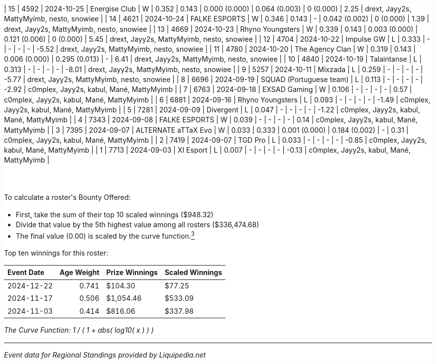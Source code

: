 |           15 |     4592 | 2024-10-25 | Energise Club            | W   | 0.352      | 0.143        | 0.000 (0.000)    | 0.064 (0.003)    | 0 (0.000) |     2.25 | drext, Jayy2s, MattyMyimb, nesto, snowiee    |
|           14 |     4621 | 2024-10-24 | FALKE ESPORTS            | W   | 0.346      | 0.143        | -                | 0.042 (0.002)    | 0 (0.000) |     1.39 | drext, Jayy2s, MattyMyimb, nesto, snowiee    |
|           13 |     4669 | 2024-10-23 | Rhyno Youngsters         | W   | 0.339      | 0.143        | 0.003 (0.000)    | 0.121 (0.006)    | 0 (0.000) |     5.45 | drext, Jayy2s, MattyMyimb, nesto, snowiee    |
|           12 |     4704 | 2024-10-22 | Impulse GW               | L   | 0.333      | -            | -                | -                | -         |    -5.52 | drext, Jayy2s, MattyMyimb, nesto, snowiee    |
|           11 |     4780 | 2024-10-20 | The Agency Clan          | W   | 0.319      | 0.143        | 0.006 (0.000)    | 0.295 (0.013)    | -         |     6.41 | drext, Jayy2s, MattyMyimb, nesto, snowiee    |
|           10 |     4840 | 2024-10-19 | Talaintanse              | L   | 0.313      | -            | -                | -                | -         |    -8.01 | drext, Jayy2s, MattyMyimb, nesto, snowiee    |
|            9 |     5257 | 2024-10-11 | Mixzada                  | L   | 0.259      | -            | -                | -                | -         |    -5.77 | drext, Jayy2s, MattyMyimb, nesto, snowiee    |
|            8 |     6696 | 2024-09-19 | SQUAD (Portuguese team)  | L   | 0.113      | -            | -                | -                | -         |    -2.92 | c0mplex, Jayy2s, kabul, Mané, MattyMyimb     |
|            7 |     6763 | 2024-09-18 | EXSAD Gaming             | W   | 0.106      | -            | -                | -                | -         |     0.57 | c0mplex, Jayy2s, kabul, Mané, MattyMyimb     |
|            6 |     6881 | 2024-09-16 | Rhyno Youngsters         | L   | 0.093      | -            | -                | -                | -         |    -1.49 | c0mplex, Jayy2s, kabul, Mané, MattyMyimb     |
|            5 |     7281 | 2024-09-09 | Divergent                | L   | 0.047      | -            | -                | -                | -         |    -1.22 | c0mplex, Jayy2s, kabul, Mané, MattyMyimb     |
|            4 |     7343 | 2024-09-08 | FALKE ESPORTS            | W   | 0.039      | -            | -                | -                | -         |     0.14 | c0mplex, Jayy2s, kabul, Mané, MattyMyimb     |
|            3 |     7395 | 2024-09-07 | ALTERNATE aTTaX Evo      | W   | 0.033      | 0.333        | 0.001 (0.000)    | 0.184 (0.002)    | -         |     0.31 | c0mplex, Jayy2s, kabul, Mané, MattyMyimb     |
|            2 |     7419 | 2024-09-07 | TGD Pro                  | L   | 0.033      | -            | -                | -                | -         |    -0.85 | c0mplex, Jayy2s, kabul, Mané, MattyMyimb     |
|            1 |     7713 | 2024-09-03 | XI Esport                | L   | 0.007      | -            | -                | -                | -         |    -0.13 | c0mplex, Jayy2s, kabul, Mané, MattyMyimb     |

<br />
<span id="table2"></span><br />
To calculate a roster's Bounty Offered:<br />

- First, take the sum of their top 10 scaled winnings ($948.32)
- Divide that value by the 5th highest value among all rosters ($336,474.68)
- The final value (0.00) is scaled by the curve function.[<sup>3</sup>](#curveFunction)

Top ten winnings for this roster:<br />

| Event Date | Age Weight | Prize Winnings | Scaled Winnings |
| :- | -: | :- | :- |
| 2024-12-22 |      0.741 | $104.30        | $77.25          |
| 2024-11-17 |      0.506 | $1,054.46      | $533.09         |
| 2024-11-03 |      0.414 | $816.06        | $337.98         |


<span id="curveFunction"></span>_The Curve Function: 1 / ( 1 + abs( log10( x ) ) )_<br />

---
_Event data for Regional Standings provided by Liquipedia.net_<br />
